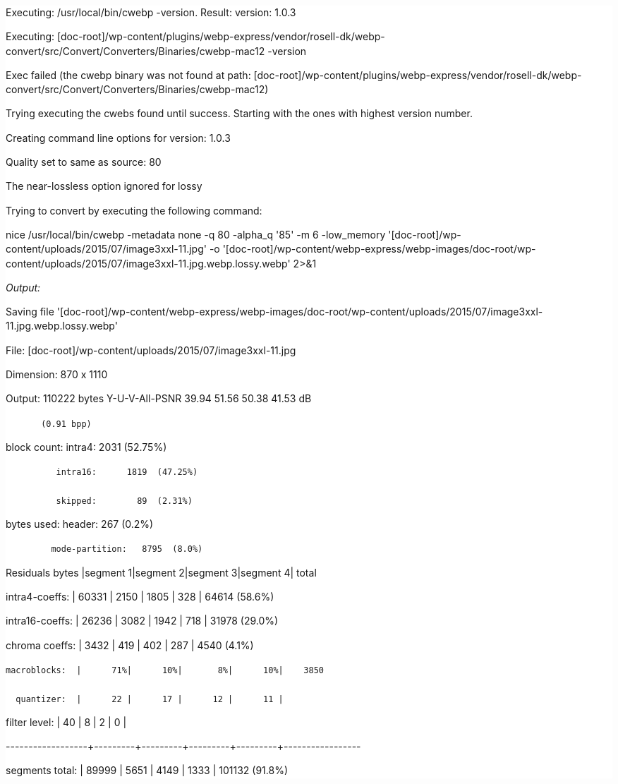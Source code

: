Executing: /usr/local/bin/cwebp -version. Result: version: 1.0.3

Executing: [doc-root]/wp-content/plugins/webp-express/vendor/rosell-dk/webp-convert/src/Convert/Converters/Binaries/cwebp-mac12 -version

Exec failed (the cwebp binary was not found at path: [doc-root]/wp-content/plugins/webp-express/vendor/rosell-dk/webp-convert/src/Convert/Converters/Binaries/cwebp-mac12)

Trying executing the cwebs found until success. Starting with the ones with highest version number.

Creating command line options for version: 1.0.3

Quality set to same as source: 80

The near-lossless option ignored for lossy

Trying to convert by executing the following command:

nice /usr/local/bin/cwebp -metadata none -q 80 -alpha_q '85' -m 6 -low_memory '[doc-root]/wp-content/uploads/2015/07/image3xxl-11.jpg' -o '[doc-root]/wp-content/webp-express/webp-images/doc-root/wp-content/uploads/2015/07/image3xxl-11.jpg.webp.lossy.webp' 2>&1


*Output:* 

Saving file '[doc-root]/wp-content/webp-express/webp-images/doc-root/wp-content/uploads/2015/07/image3xxl-11.jpg.webp.lossy.webp'

File:      [doc-root]/wp-content/uploads/2015/07/image3xxl-11.jpg

Dimension: 870 x 1110

Output:    110222 bytes Y-U-V-All-PSNR 39.94 51.56 50.38   41.53 dB

           (0.91 bpp)

block count:  intra4:       2031  (52.75%)

              intra16:      1819  (47.25%)

              skipped:        89  (2.31%)

bytes used:  header:            267  (0.2%)

             mode-partition:   8795  (8.0%)

 Residuals bytes  |segment 1|segment 2|segment 3|segment 4|  total

  intra4-coeffs:  |   60331 |    2150 |    1805 |     328 |   64614  (58.6%)

 intra16-coeffs:  |   26236 |    3082 |    1942 |     718 |   31978  (29.0%)

  chroma coeffs:  |    3432 |     419 |     402 |     287 |    4540  (4.1%)

    macroblocks:  |      71%|      10%|       8%|      10%|    3850

      quantizer:  |      22 |      17 |      12 |      11 |

   filter level:  |      40 |       8 |       2 |       0 |

------------------+---------+---------+---------+---------+-----------------

 segments total:  |   89999 |    5651 |    4149 |    1333 |  101132  (91.8%)

